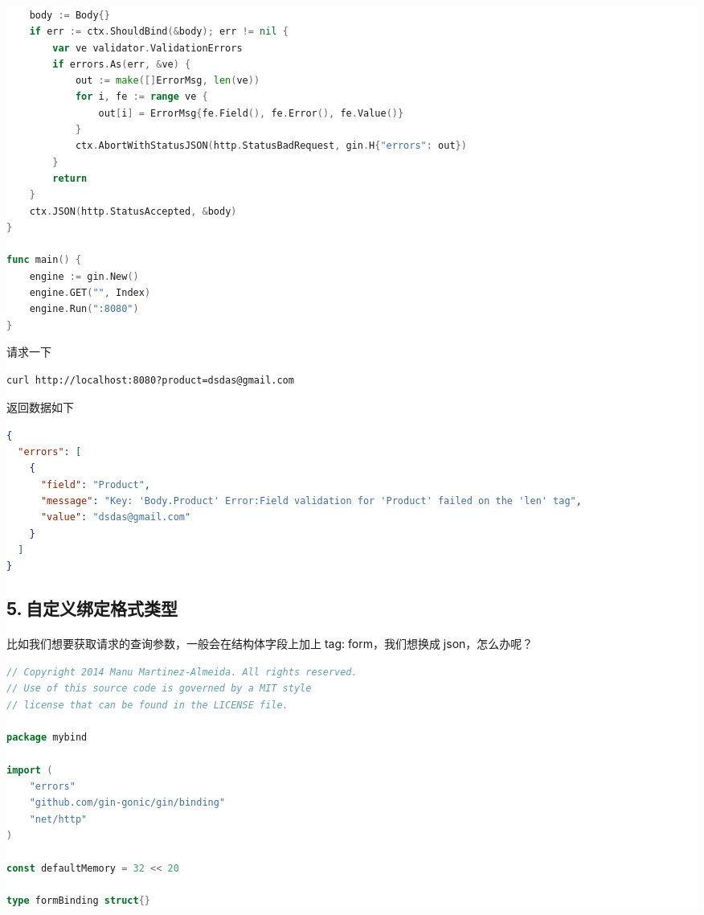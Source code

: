```go
	body := Body{}
	if err := ctx.ShouldBind(&body); err != nil {
		var ve validator.ValidationErrors
		if errors.As(err, &ve) {
			out := make([]ErrorMsg, len(ve))
			for i, fe := range ve {
				out[i] = ErrorMsg{fe.Field(), fe.Error(), fe.Value()}
			}
			ctx.AbortWithStatusJSON(http.StatusBadRequest, gin.H{"errors": out})
		}
		return
	}
	ctx.JSON(http.StatusAccepted, &body)
}

func main() {
	engine := gin.New()
	engine.GET("", Index)
	engine.Run(":8080")
}

```

请求一下

```shell
curl http://localhost:8080?product=dsdas@gmail.com

```

返回数据如下

```json
{
  "errors": [
    {
      "field": "Product",
      "message": "Key: 'Body.Product' Error:Field validation for 'Product' failed on the 'len' tag",
      "value": "dsdas@gmail.com"
    }
  ]
}
```

## 5. 自定义绑定格式类型

比如我们想要获取请求的查询参数，一般会在结构体字段上加上 tag: form，我们想换成 json，怎么办呢？

```go
// Copyright 2014 Manu Martinez-Almeida. All rights reserved.
// Use of this source code is governed by a MIT style
// license that can be found in the LICENSE file.

package mybind

import (
	"errors"
	"github.com/gin-gonic/gin/binding"
	"net/http"
)

const defaultMemory = 32 << 20

type formBinding struct{}

```